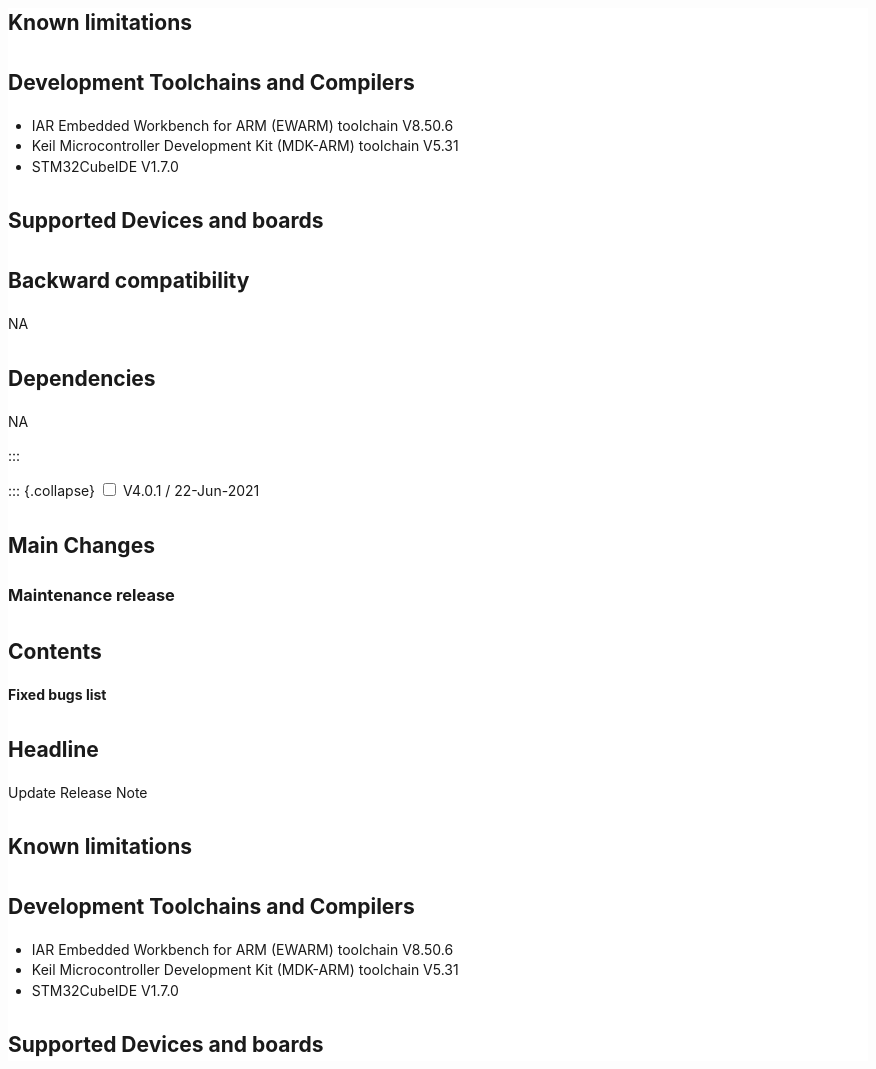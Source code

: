 ## Known limitations

## Development Toolchains and Compilers

- IAR Embedded Workbench for ARM (EWARM) toolchain V8.50.6
- Keil Microcontroller Development Kit (MDK-ARM) toolchain V5.31
- STM32CubeIDE V1.7.0

## Supported Devices and boards

## Backward compatibility

NA

## Dependencies

NA

</div>
:::

::: {.collapse}
<input type="checkbox" id="collapse-section30" aria-hidden="true">
<label for="collapse-section30" aria-hidden="true">V4.0.1 / 22-Jun-2021</label>
<div>

## Main Changes

### Maintenance release


## Contents
**Fixed bugs list**

  Headline
  --------
  Update Release Note 

## Known limitations

## Development Toolchains and Compilers

- IAR Embedded Workbench for ARM (EWARM) toolchain V8.50.6
- Keil Microcontroller Development Kit (MDK-ARM) toolchain V5.31
- STM32CubeIDE V1.7.0

## Supported Devices and boards
